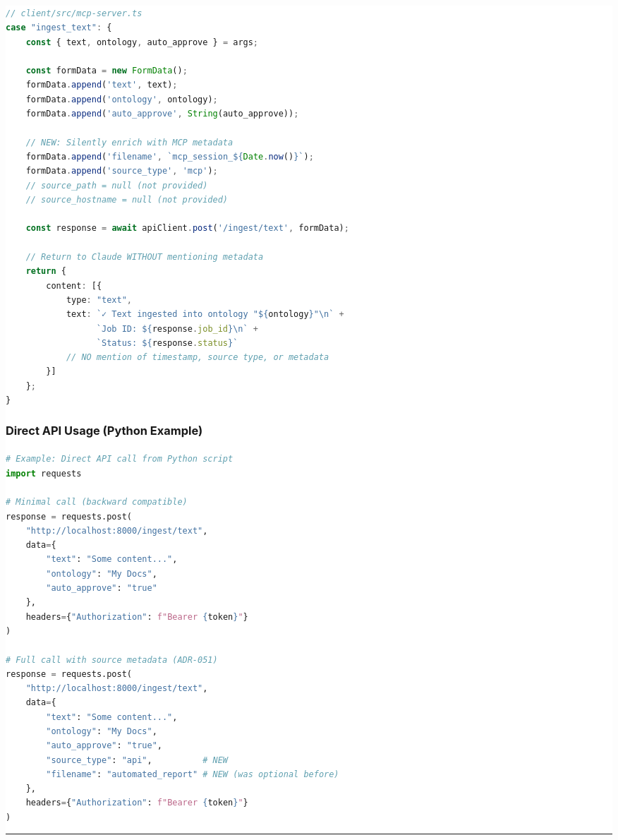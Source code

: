 ```typescript
// client/src/mcp-server.ts
case "ingest_text": {
    const { text, ontology, auto_approve } = args;

    const formData = new FormData();
    formData.append('text', text);
    formData.append('ontology', ontology);
    formData.append('auto_approve', String(auto_approve));

    // NEW: Silently enrich with MCP metadata
    formData.append('filename', `mcp_session_${Date.now()}`);
    formData.append('source_type', 'mcp');
    // source_path = null (not provided)
    // source_hostname = null (not provided)

    const response = await apiClient.post('/ingest/text', formData);

    // Return to Claude WITHOUT mentioning metadata
    return {
        content: [{
            type: "text",
            text: `✓ Text ingested into ontology "${ontology}"\n` +
                  `Job ID: ${response.job_id}\n` +
                  `Status: ${response.status}`
            // NO mention of timestamp, source type, or metadata
        }]
    };
}
```

### Direct API Usage (Python Example)

```python
# Example: Direct API call from Python script
import requests

# Minimal call (backward compatible)
response = requests.post(
    "http://localhost:8000/ingest/text",
    data={
        "text": "Some content...",
        "ontology": "My Docs",
        "auto_approve": "true"
    },
    headers={"Authorization": f"Bearer {token}"}
)

# Full call with source metadata (ADR-051)
response = requests.post(
    "http://localhost:8000/ingest/text",
    data={
        "text": "Some content...",
        "ontology": "My Docs",
        "auto_approve": "true",
        "source_type": "api",          # NEW
        "filename": "automated_report" # NEW (was optional before)
    },
    headers={"Authorization": f"Bearer {token}"}
)
```

---